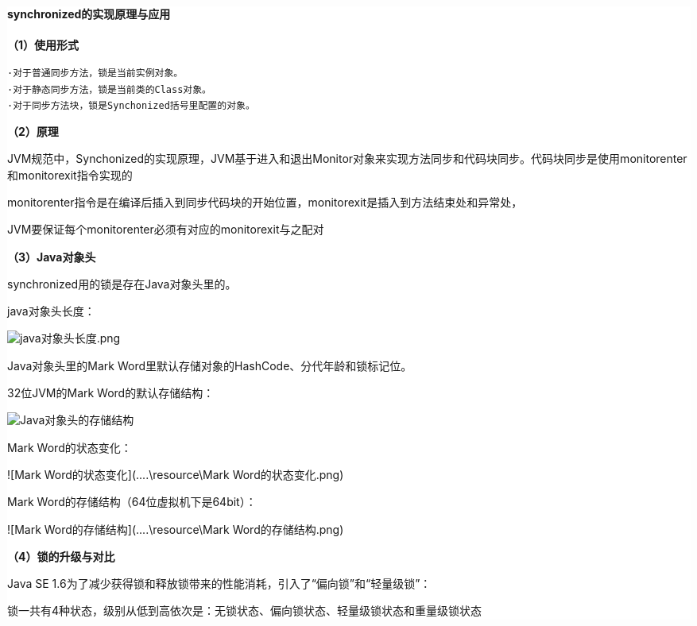 



#### synchronized的实现原理与应用

**（1）使用形式**

```
·对于普通同步方法，锁是当前实例对象。
·对于静态同步方法，锁是当前类的Class对象。
·对于同步方法块，锁是Synchonized括号里配置的对象。
```



**（2）原理**

JVM规范中，Synchonized的实现原理，JVM基于进入和退出Monitor对象来实现方法同步和代码块同步。代码块同步是使用monitorenter和monitorexit指令实现的

monitorenter指令是在编译后插入到同步代码块的开始位置，monitorexit是插入到方法结束处和异常处，

JVM要保证每个monitorenter必须有对应的monitorexit与之配对



**（3）Java对象头**

synchronized用的锁是存在Java对象头里的。

java对象头长度：

![java对象头长度.png](..\..\resource\java对象头长度.png)

Java对象头里的Mark Word里默认存储对象的HashCode、分代年龄和锁标记位。

32位JVM的Mark Word的默认存储结构：

![Java对象头的存储结构](..\..\resource\Java对象头的存储结构.png)

Mark Word的状态变化：

![Mark Word的状态变化](..\..\resource\Mark Word的状态变化.png)

Mark Word的存储结构（64位虚拟机下是64bit）：

![Mark Word的存储结构](..\..\resource\Mark Word的存储结构.png)



**（4）锁的升级与对比**

Java SE 1.6为了减少获得锁和释放锁带来的性能消耗，引入了“偏向锁”和“轻量级锁”：

锁一共有4种状态，级别从低到高依次是：无锁状态、偏向锁状态、轻量级锁状态和重量级锁状态
